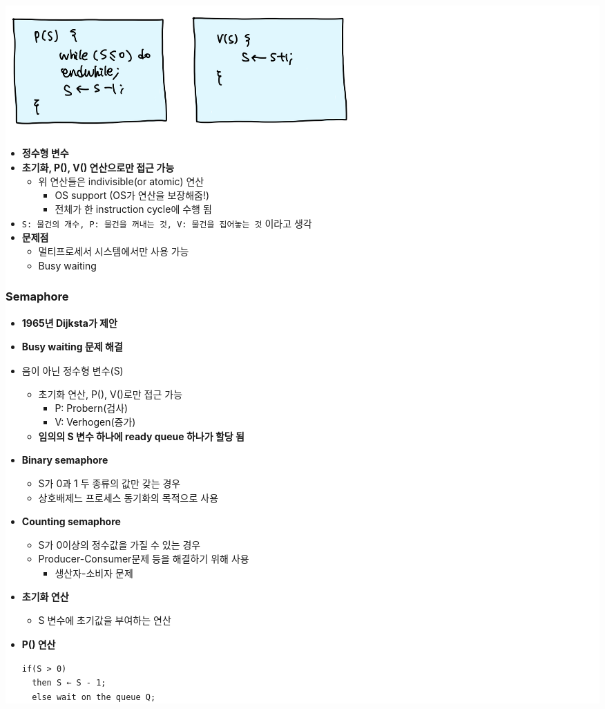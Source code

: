 <img src="../img/운영체제/Spinlock.png" width="60%"/>

* **정수형 변수**
* **초기화, P(), V() 연산으로만 접근 가능**
  * 위 연산들은 indivisible(or atomic) 연산
    * OS support (OS가 연산을 보장해줌!)
    * 전체가 한 instruction cycle에 수행 됨
* `S: 물건의 개수, P: 물건을 꺼내는 것, V: 물건을 집어놓는 것` 이라고 생각
* **문제점**
  * 멀티프로세서 시스템에서만 사용 가능
  * Busy waiting



### Semaphore

* **1965년 Dijksta가 제안**
* **Busy waiting 문제 해결**
* 음이 아닌 정수형 변수(S)
  * 초기화 연산, P(), V()로만 접근 가능
    * P: Probern(검사)
    * V: Verhogen(증가)
  * **임의의 S 변수 하나에 ready queue 하나가 할당 됨**
* **Binary semaphore**
  * S가 0과 1 두 종류의 값만 갖는 경우
  * 상호배제느 프로세스 동기화의 목적으로 사용
* **Counting semaphore**
  * S가 0이상의 정수값을 가질 수 있는 경우
  * Producer-Consumer문제 등을 해결하기 위해 사용
    * 생산자-소비자 문제

* **초기화 연산**

  * S 변수에 초기값을 부여하는 연산

* **P() 연산**

  ```
  if(S > 0)
  	then S ← S - 1;
  	else wait on the queue Q;
  ```
